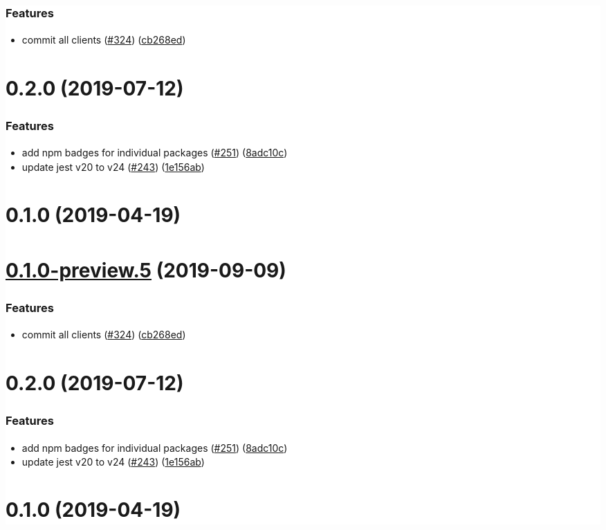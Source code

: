 
### Features

* commit all clients ([#324](https://github.com/aws/aws-sdk-js-v3/issues/324)) ([cb268ed](https://github.com/aws/aws-sdk-js-v3/commit/cb268ed))



# 0.2.0 (2019-07-12)


### Features

* add npm badges for individual packages ([#251](https://github.com/aws/aws-sdk-js-v3/issues/251)) ([8adc10c](https://github.com/aws/aws-sdk-js-v3/commit/8adc10c))
* update jest v20 to v24 ([#243](https://github.com/aws/aws-sdk-js-v3/issues/243)) ([1e156ab](https://github.com/aws/aws-sdk-js-v3/commit/1e156ab))



# 0.1.0 (2019-04-19)





# [0.1.0-preview.5](https://github.com/aws/aws-sdk-js-v3/compare/@aws-sdk/bucket-endpoint-middleware@0.1.0-preview.2...@aws-sdk/bucket-endpoint-middleware@0.1.0-preview.5) (2019-09-09)


### Features

* commit all clients ([#324](https://github.com/aws/aws-sdk-js-v3/issues/324)) ([cb268ed](https://github.com/aws/aws-sdk-js-v3/commit/cb268ed))



# 0.2.0 (2019-07-12)


### Features

* add npm badges for individual packages ([#251](https://github.com/aws/aws-sdk-js-v3/issues/251)) ([8adc10c](https://github.com/aws/aws-sdk-js-v3/commit/8adc10c))
* update jest v20 to v24 ([#243](https://github.com/aws/aws-sdk-js-v3/issues/243)) ([1e156ab](https://github.com/aws/aws-sdk-js-v3/commit/1e156ab))



# 0.1.0 (2019-04-19)
